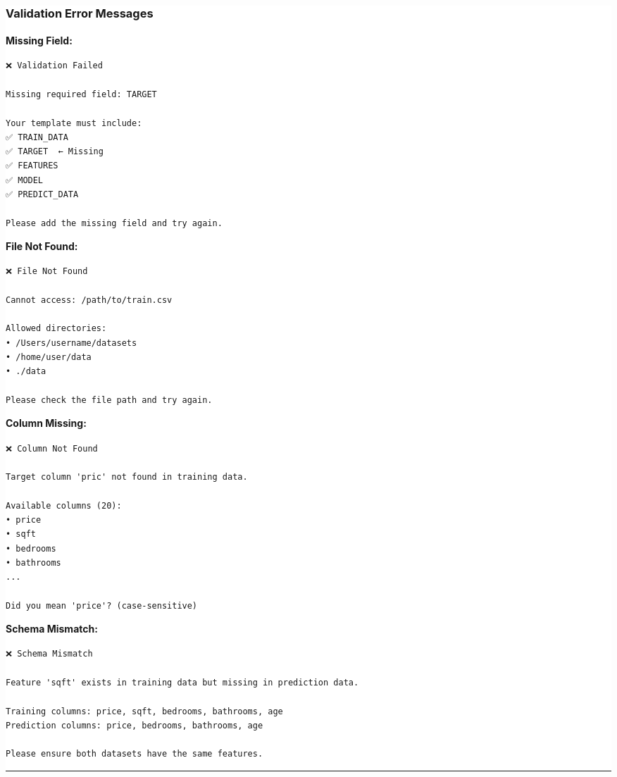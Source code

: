 ### Validation Error Messages

**Missing Field:**
```
❌ Validation Failed

Missing required field: TARGET

Your template must include:
✅ TRAIN_DATA
✅ TARGET  ← Missing
✅ FEATURES
✅ MODEL
✅ PREDICT_DATA

Please add the missing field and try again.
```

**File Not Found:**
```
❌ File Not Found

Cannot access: /path/to/train.csv

Allowed directories:
• /Users/username/datasets
• /home/user/data
• ./data

Please check the file path and try again.
```

**Column Missing:**
```
❌ Column Not Found

Target column 'pric' not found in training data.

Available columns (20):
• price
• sqft
• bedrooms
• bathrooms
...

Did you mean 'price'? (case-sensitive)
```

**Schema Mismatch:**
```
❌ Schema Mismatch

Feature 'sqft' exists in training data but missing in prediction data.

Training columns: price, sqft, bedrooms, bathrooms, age
Prediction columns: price, bedrooms, bathrooms, age

Please ensure both datasets have the same features.
```

---